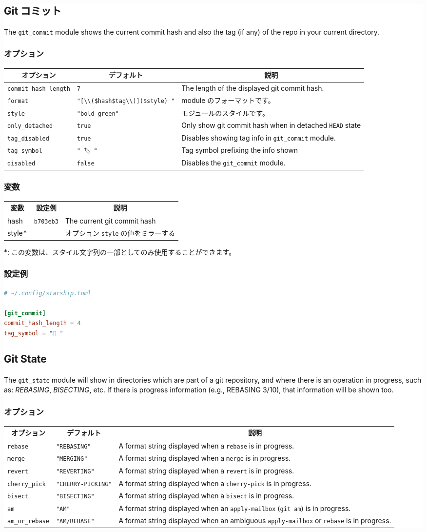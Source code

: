 ## Git コミット

The `git_commit` module shows the current commit hash and also the tag (if any) of the repo in your current directory.

### オプション

| オプション                | デフォルト                              | 説明                                                      |
| -------------------- | ---------------------------------- | ------------------------------------------------------- |
| `commit_hash_length` | `7`                                | The length of the displayed git commit hash.            |
| `format`             | `"[\\($hash$tag\\)]($style) "` | module のフォーマットです。                                       |
| `style`              | `"bold green"`                     | モジュールのスタイルです。                                           |
| `only_detached`      | `true`                             | Only show git commit hash when in detached `HEAD` state |
| `tag_disabled`       | `true`                             | Disables showing tag info in `git_commit` module.       |
| `tag_symbol`         | `" 🏷 "`                            | Tag symbol prefixing the info shown                     |
| `disabled`           | `false`                            | Disables the `git_commit` module.                       |

### 変数

| 変数        | 設定例       | 説明                          |
| --------- | --------- | --------------------------- |
| hash      | `b703eb3` | The current git commit hash |
| style\* |           | オプション `style` の値をミラーする      |

*: この変数は、スタイル文字列の一部としてのみ使用することができます。

### 設定例

```toml
# ~/.config/starship.toml

[git_commit]
commit_hash_length = 4
tag_symbol = "🔖 "
```

## Git State

The `git_state` module will show in directories which are part of a git repository, and where there is an operation in progress, such as: _REBASING_, _BISECTING_, etc. If there is progress information (e.g., REBASING 3/10), that information will be shown too.

### オプション

| オプション          | デフォルト                                                           | 説明                                                                                      |
| -------------- | --------------------------------------------------------------- | --------------------------------------------------------------------------------------- |
| `rebase`       | `"REBASING"`                                                    | A format string displayed when a `rebase` is in progress.                               |
| `merge`        | `"MERGING"`                                                     | A format string displayed when a `merge` is in progress.                                |
| `revert`       | `"REVERTING"`                                                   | A format string displayed when a `revert` is in progress.                               |
| `cherry_pick`  | `"CHERRY-PICKING"`                                              | A format string displayed when a `cherry-pick` is in progress.                          |
| `bisect`       | `"BISECTING"`                                                   | A format string displayed when a `bisect` is in progress.                               |
| `am`           | `"AM"`                                                          | A format string displayed when an `apply-mailbox` (`git am`) is in progress.            |
| `am_or_rebase` | `"AM/REBASE"`                                                   | A format string displayed when an ambiguous `apply-mailbox` or `rebase` is in progress. |